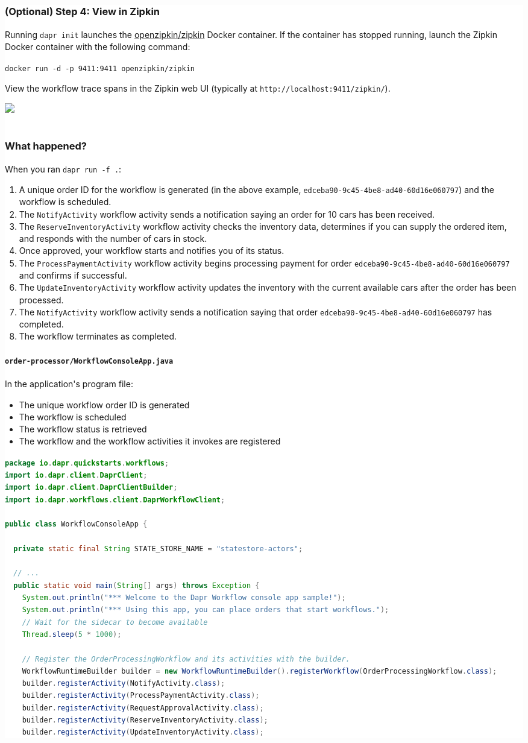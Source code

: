 ### (Optional) Step 4: View in Zipkin

Running `dapr init` launches the [openzipkin/zipkin](https://hub.docker.com/r/openzipkin/zipkin/) Docker container. If the container has stopped running, launch the Zipkin Docker container with the following command:

```
docker run -d -p 9411:9411 openzipkin/zipkin
```

View the workflow trace spans in the Zipkin web UI (typically at `http://localhost:9411/zipkin/`).

<img src="/images/workflow-trace-spans-zipkin.png" width=800 style="padding-bottom:15px;">

### What happened?

When you ran `dapr run -f .`:

1. A unique order ID for the workflow is generated (in the above example, `edceba90-9c45-4be8-ad40-60d16e060797`) and the workflow is scheduled.
1. The `NotifyActivity` workflow activity sends a notification saying an order for 10 cars has been received.
1. The `ReserveInventoryActivity` workflow activity checks the inventory data, determines if you can supply the ordered item, and responds with the number of cars in stock.
1. Once approved, your workflow starts and notifies you of its status.
1. The `ProcessPaymentActivity` workflow activity begins processing payment for order `edceba90-9c45-4be8-ad40-60d16e060797` and confirms if successful.
1. The `UpdateInventoryActivity` workflow activity updates the inventory with the current available cars after the order has been processed.
1. The `NotifyActivity` workflow activity sends a notification saying that order `edceba90-9c45-4be8-ad40-60d16e060797` has completed.
1. The workflow terminates as completed.

#### `order-processor/WorkflowConsoleApp.java` 

In the application's program file:
- The unique workflow order ID is generated
- The workflow is scheduled
- The workflow status is retrieved
- The workflow and the workflow activities it invokes are registered

```java
package io.dapr.quickstarts.workflows;
import io.dapr.client.DaprClient;
import io.dapr.client.DaprClientBuilder;
import io.dapr.workflows.client.DaprWorkflowClient;

public class WorkflowConsoleApp {

  private static final String STATE_STORE_NAME = "statestore-actors";

  // ...
  public static void main(String[] args) throws Exception {
    System.out.println("*** Welcome to the Dapr Workflow console app sample!");
    System.out.println("*** Using this app, you can place orders that start workflows.");
    // Wait for the sidecar to become available
    Thread.sleep(5 * 1000);

    // Register the OrderProcessingWorkflow and its activities with the builder.
    WorkflowRuntimeBuilder builder = new WorkflowRuntimeBuilder().registerWorkflow(OrderProcessingWorkflow.class);
    builder.registerActivity(NotifyActivity.class);
    builder.registerActivity(ProcessPaymentActivity.class);
    builder.registerActivity(RequestApprovalActivity.class);
    builder.registerActivity(ReserveInventoryActivity.class);
    builder.registerActivity(UpdateInventoryActivity.class);
```